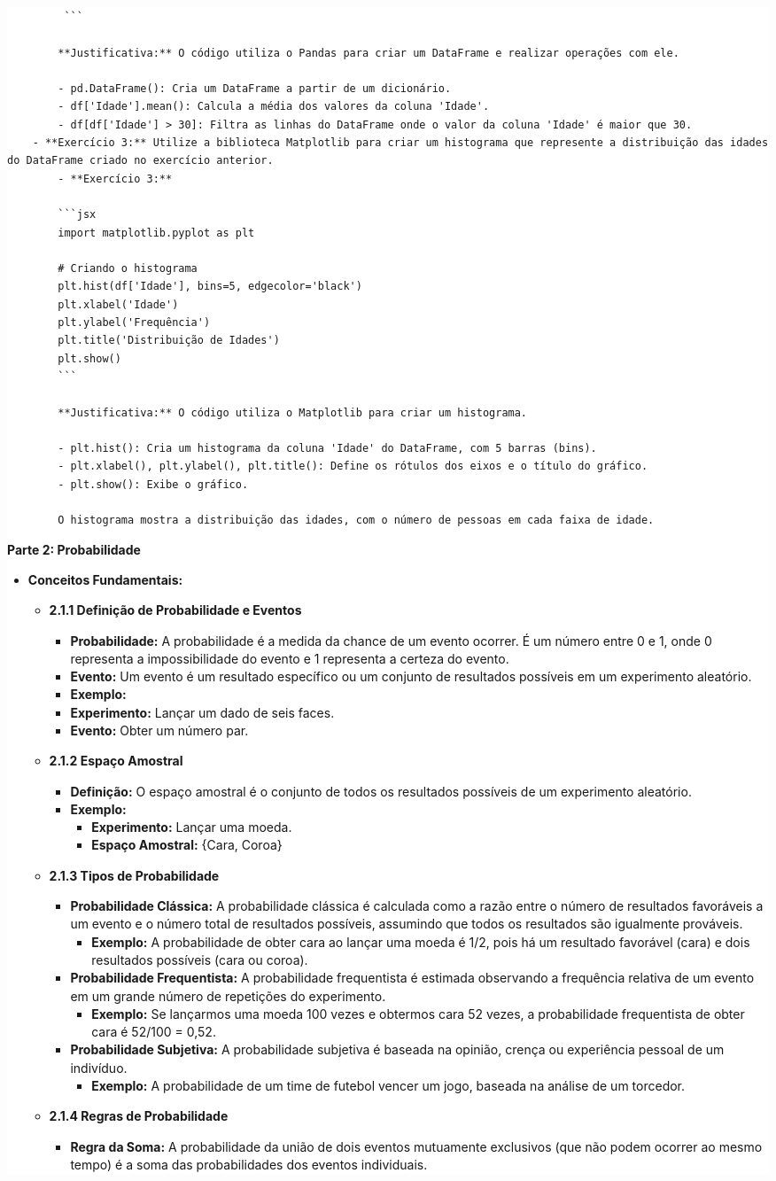              ```
            
            **Justificativa:** O código utiliza o Pandas para criar um DataFrame e realizar operações com ele.
            
            - pd.DataFrame(): Cria um DataFrame a partir de um dicionário.
            - df['Idade'].mean(): Calcula a média dos valores da coluna 'Idade'.
            - df[df['Idade'] > 30]: Filtra as linhas do DataFrame onde o valor da coluna 'Idade' é maior que 30.
        - **Exercício 3:** Utilize a biblioteca Matplotlib para criar um histograma que represente a distribuição das idades do DataFrame criado no exercício anterior.
            - **Exercício 3:**
            
            ```jsx
            import matplotlib.pyplot as plt
            
            # Criando o histograma
            plt.hist(df['Idade'], bins=5, edgecolor='black')
            plt.xlabel('Idade')
            plt.ylabel('Frequência')
            plt.title('Distribuição de Idades')
            plt.show()
            ```
            
            **Justificativa:** O código utiliza o Matplotlib para criar um histograma.
            
            - plt.hist(): Cria um histograma da coluna 'Idade' do DataFrame, com 5 barras (bins).
            - plt.xlabel(), plt.ylabel(), plt.title(): Define os rótulos dos eixos e o título do gráfico.
            - plt.show(): Exibe o gráfico.
            
            O histograma mostra a distribuição das idades, com o número de pessoas em cada faixa de idade.
            

**Parte 2: Probabilidade**

- **Conceitos Fundamentais:**
    - **2.1.1 Definição de Probabilidade e Eventos**
        - **Probabilidade:** A probabilidade é a medida da chance de um evento ocorrer. É um número entre 0 e 1, onde 0 representa a impossibilidade do evento e 1 representa a certeza do evento.
         - **Evento:** Um evento é um resultado específico ou um conjunto de resultados possíveis em um experimento aleatório.
        - **Exemplo:**
        - **Experimento:** Lançar um dado de seis faces.
        - **Evento:** Obter um número par.
                
    - **2.1.2 Espaço Amostral**
        - **Definição:** O espaço amostral é o conjunto de todos os resultados possíveis de um experimento aleatório.
        - **Exemplo:**
            - **Experimento:** Lançar uma moeda.
            - **Espaço Amostral:** {Cara, Coroa}
    - **2.1.3 Tipos de Probabilidade**
        - **Probabilidade Clássica:** A probabilidade clássica é calculada como a razão entre o número de resultados favoráveis a um evento e o número total de resultados possíveis, assumindo que todos os resultados são igualmente prováveis.
            - **Exemplo:** A probabilidade de obter cara ao lançar uma moeda é 1/2, pois há um resultado favorável (cara) e dois resultados possíveis (cara ou coroa).
        - **Probabilidade Frequentista:** A probabilidade frequentista é estimada observando a frequência relativa de um evento em um grande número de repetições do experimento.
            - **Exemplo:** Se lançarmos uma moeda 100 vezes e obtermos cara 52 vezes, a probabilidade frequentista de obter cara é 52/100 = 0,52.
        - **Probabilidade Subjetiva:** A probabilidade subjetiva é baseada na opinião, crença ou experiência pessoal de um indivíduo.
            - **Exemplo:** A probabilidade de um time de futebol vencer um jogo, baseada na análise de um torcedor.
    - **2.1.4 Regras de Probabilidade**
        - **Regra da Soma:** A probabilidade da união de dois eventos mutuamente exclusivos (que não podem ocorrer ao mesmo tempo) é a soma das probabilidades dos eventos individuais.